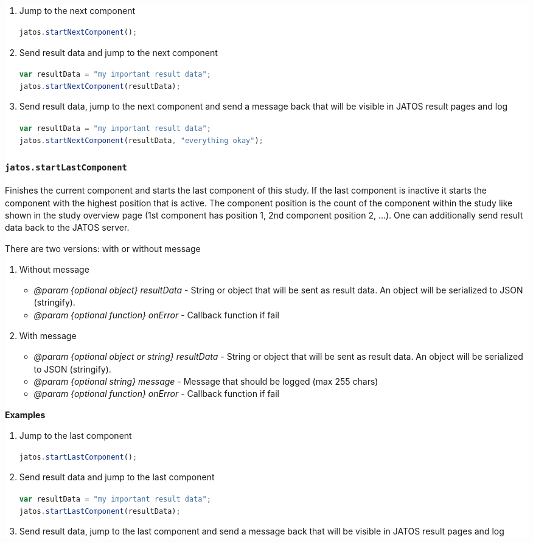 1. Jump to the next component

   ```javascript
   jatos.startNextComponent();
   ```

1. Send result data and jump to the next component

   ```javascript
   var resultData = "my important result data";
   jatos.startNextComponent(resultData);
   ```

1. Send result data, jump to the next component and send a message back that will be visible in JATOS result pages and log

   ```javascript
   var resultData = "my important result data";
   jatos.startNextComponent(resultData, "everything okay");
   ```


### `jatos.startLastComponent`

Finishes the current component and starts the last component of this study. If the last component is inactive it starts the component with the highest position that is active. The component position is the count of the component within the study like shown in the study overview page (1st component has position 1, 2nd component position 2, ...). One can additionally send result data back to the JATOS server.

There are two versions: with or without message

1. Without message

	 * _@param {optional object} resultData_ - String or object that will be sent as result data. An object will be serialized to JSON (stringify).
   * _@param {optional function} onError_ - Callback function if fail

1. With message

	 * _@param {optional object or string} resultData_ - String or object that will be sent as result data. An object will be serialized to JSON (stringify).
	 * _@param {optional string} message_ - Message that should be logged (max 255 chars)
	 * _@param {optional function} onError_ - Callback function if fail

**Examples**

1. Jump to the last component

   ```javascript
   jatos.startLastComponent();
   ```

1. Send result data and jump to the last component

   ```javascript
   var resultData = "my important result data";
   jatos.startLastComponent(resultData);
   ```

1. Send result data, jump to the last component and send a message back that will be visible in JATOS result pages and log
